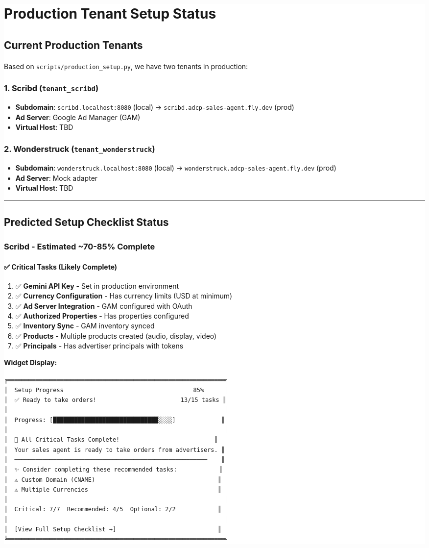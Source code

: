 # Production Tenant Setup Status

## Current Production Tenants

Based on `scripts/production_setup.py`, we have two tenants in production:

### 1. Scribd (`tenant_scribd`)
- **Subdomain**: `scribd.localhost:8080` (local) → `scribd.adcp-sales-agent.fly.dev` (prod)
- **Ad Server**: Google Ad Manager (GAM)
- **Virtual Host**: TBD

### 2. Wonderstruck (`tenant_wonderstruck`)
- **Subdomain**: `wonderstruck.localhost:8080` (local) → `wonderstruck.adcp-sales-agent.fly.dev` (prod)
- **Ad Server**: Mock adapter
- **Virtual Host**: TBD

---

## Predicted Setup Checklist Status

### Scribd - Estimated ~70-85% Complete

#### ✅ Critical Tasks (Likely Complete)
1. ✅ **Gemini API Key** - Set in production environment
2. ✅ **Currency Configuration** - Has currency limits (USD at minimum)
3. ✅ **Ad Server Integration** - GAM configured with OAuth
4. ✅ **Authorized Properties** - Has properties configured
5. ✅ **Inventory Sync** - GAM inventory synced
6. ✅ **Products** - Multiple products created (audio, display, video)
7. ✅ **Principals** - Has advertiser principals with tokens

**Widget Display:**
```
╔══════════════════════════════════════════════════════════════╗
║  Setup Progress                                     85%      ║
║  ✅ Ready to take orders!                        13/15 tasks ║
║                                                              ║
║  Progress: [██████████████████████████████░░░░]             ║
║                                                              ║
║  🎉 All Critical Tasks Complete!                           ║
║  Your sales agent is ready to take orders from advertisers. ║
║  ───────────────────────────────────────────────────────    ║
║  ✨ Consider completing these recommended tasks:            ║
║  ⚠️ Custom Domain (CNAME)                                   ║
║  ⚠️ Multiple Currencies                                     ║
║                                                              ║
║  Critical: 7/7  Recommended: 4/5  Optional: 2/2            ║
║                                                              ║
║  [View Full Setup Checklist →]                             ║
╚══════════════════════════════════════════════════════════════╝
```
